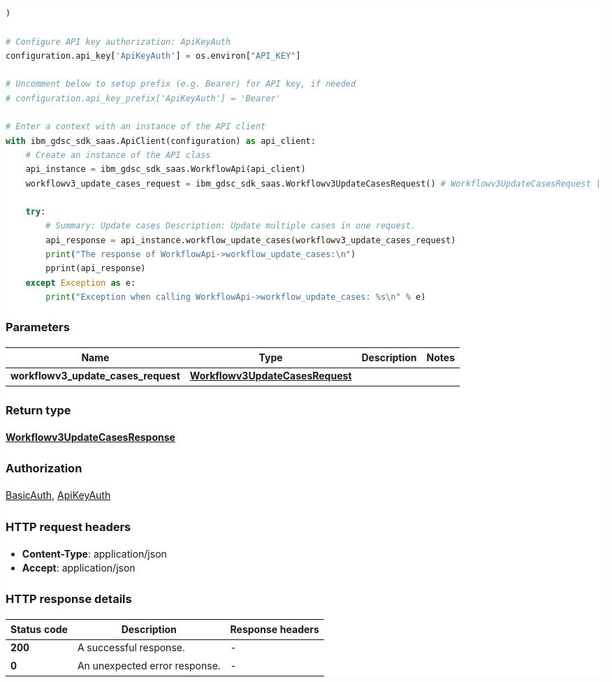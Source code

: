 ```python
)

# Configure API key authorization: ApiKeyAuth
configuration.api_key['ApiKeyAuth'] = os.environ["API_KEY"]

# Uncomment below to setup prefix (e.g. Bearer) for API key, if needed
# configuration.api_key_prefix['ApiKeyAuth'] = 'Bearer'

# Enter a context with an instance of the API client
with ibm_gdsc_sdk_saas.ApiClient(configuration) as api_client:
    # Create an instance of the API class
    api_instance = ibm_gdsc_sdk_saas.WorkflowApi(api_client)
    workflowv3_update_cases_request = ibm_gdsc_sdk_saas.Workflowv3UpdateCasesRequest() # Workflowv3UpdateCasesRequest | 

    try:
        # Summary: Update cases Description: Update multiple cases in one request.
        api_response = api_instance.workflow_update_cases(workflowv3_update_cases_request)
        print("The response of WorkflowApi->workflow_update_cases:\n")
        pprint(api_response)
    except Exception as e:
        print("Exception when calling WorkflowApi->workflow_update_cases: %s\n" % e)
```



### Parameters


Name | Type | Description  | Notes
------------- | ------------- | ------------- | -------------
 **workflowv3_update_cases_request** | [**Workflowv3UpdateCasesRequest**](Workflowv3UpdateCasesRequest.md)|  | 

### Return type

[**Workflowv3UpdateCasesResponse**](Workflowv3UpdateCasesResponse.md)

### Authorization

[BasicAuth](../README.md#BasicAuth), [ApiKeyAuth](../README.md#ApiKeyAuth)

### HTTP request headers

 - **Content-Type**: application/json
 - **Accept**: application/json

### HTTP response details

| Status code | Description | Response headers |
|-------------|-------------|------------------|
**200** | A successful response. |  -  |
**0** | An unexpected error response. |  -  |
